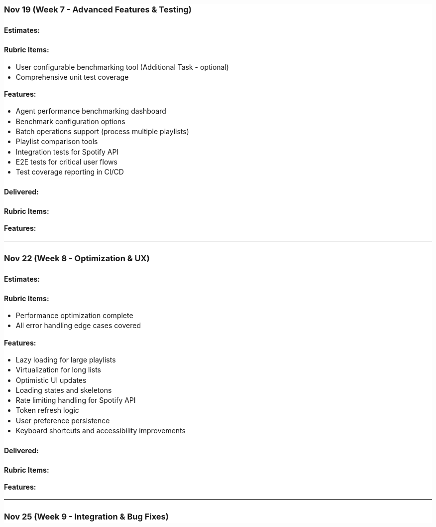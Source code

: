 
### Nov 19 (Week 7 - Advanced Features & Testing)

#### Estimates:

**Rubric Items:**
- User configurable benchmarking tool (Additional Task - optional)
- Comprehensive unit test coverage

**Features:**
- Agent performance benchmarking dashboard
- Benchmark configuration options
- Batch operations support (process multiple playlists)
- Playlist comparison tools
- Integration tests for Spotify API
- E2E tests for critical user flows
- Test coverage reporting in CI/CD

#### Delivered:

**Rubric Items:**


**Features:**


---

### Nov 22 (Week 8 - Optimization & UX)

#### Estimates:

**Rubric Items:**
- Performance optimization complete
- All error handling edge cases covered

**Features:**
- Lazy loading for large playlists
- Virtualization for long lists
- Optimistic UI updates
- Loading states and skeletons
- Rate limiting handling for Spotify API
- Token refresh logic
- User preference persistence
- Keyboard shortcuts and accessibility improvements

#### Delivered:

**Rubric Items:**


**Features:**


---

### Nov 25 (Week 9 - Integration & Bug Fixes)
